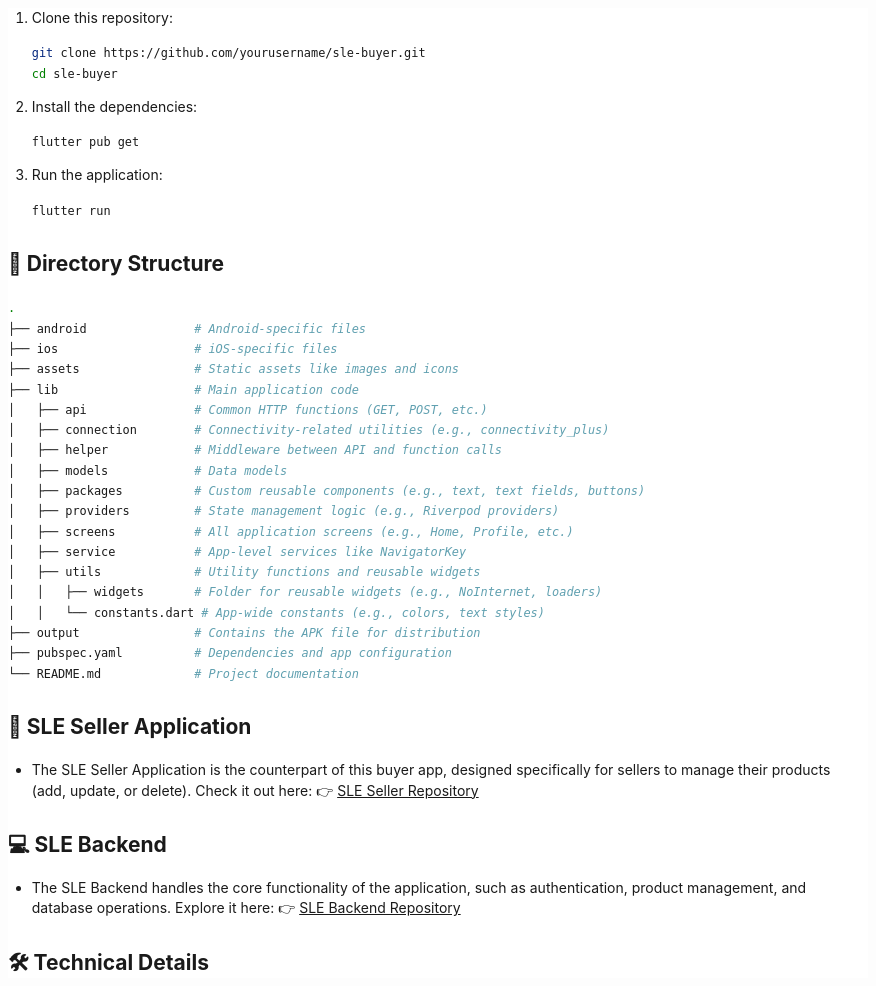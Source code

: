 1. Clone this repository:
   ```bash
   git clone https://github.com/yourusername/sle-buyer.git
   cd sle-buyer
   ```
2. Install the dependencies:
   ```bash
   flutter pub get
   ```
3. Run the application:
   ```bash
   flutter run
   ```

## 📂 Directory Structure

```bash
.
├── android               # Android-specific files
├── ios                   # iOS-specific files
├── assets                # Static assets like images and icons
├── lib                   # Main application code
│   ├── api               # Common HTTP functions (GET, POST, etc.)
│   ├── connection        # Connectivity-related utilities (e.g., connectivity_plus)
│   ├── helper            # Middleware between API and function calls
│   ├── models            # Data models
│   ├── packages          # Custom reusable components (e.g., text, text fields, buttons)
│   ├── providers         # State management logic (e.g., Riverpod providers)
│   ├── screens           # All application screens (e.g., Home, Profile, etc.)
│   ├── service           # App-level services like NavigatorKey
│   ├── utils             # Utility functions and reusable widgets
│   │   ├── widgets       # Folder for reusable widgets (e.g., NoInternet, loaders)
│   │   └── constants.dart # App-wide constants (e.g., colors, text styles)
├── output                # Contains the APK file for distribution
├── pubspec.yaml          # Dependencies and app configuration
└── README.md             # Project documentation

```

## 📱 SLE Seller Application

- The SLE Seller Application is the counterpart of this buyer app, designed specifically for sellers to manage their products (add, update, or delete). Check it out here:
  👉 [SLE Seller Repository](https://github.com/mananKoyawala/sle-seller)

## 💻 SLE Backend

- The SLE Backend handles the core functionality of the application, such as authentication, product management, and database operations. Explore it here:
  👉 [SLE Backend Repository](https://github.com/Seamless-Linkage-for-Enterprises/sle-backend)

## 🛠 Technical Details
